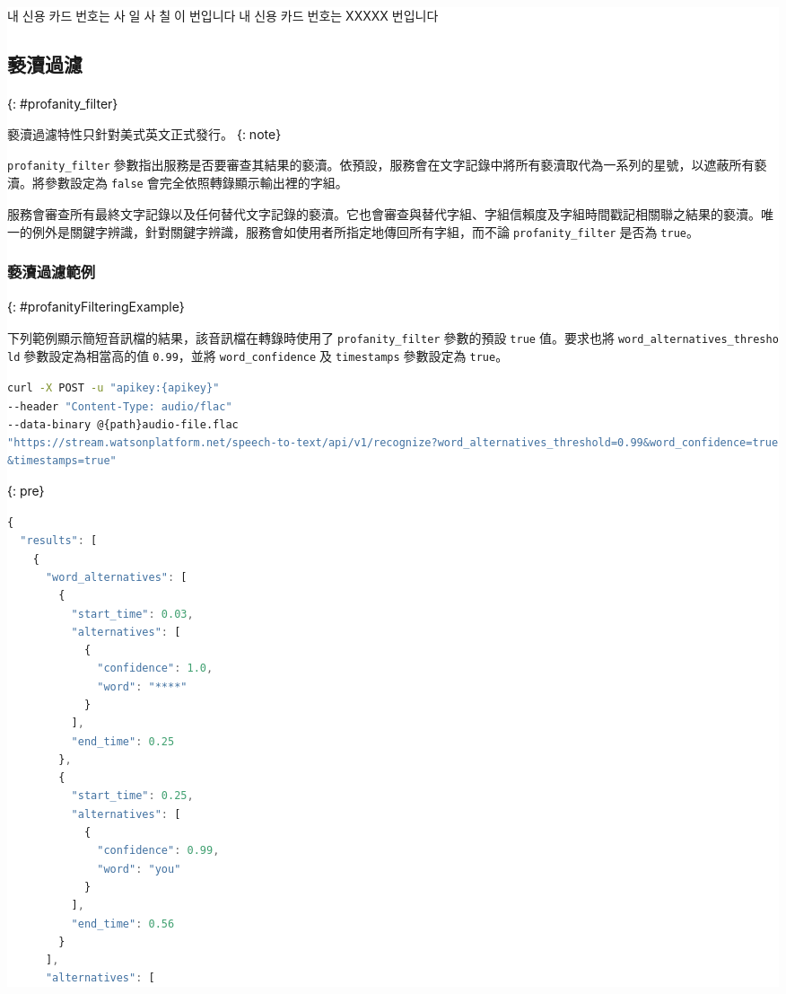   <tr>
    <td headers="Korean without_redaction">
      &#45236; &#49888;&#50857; &#52852;&#46300; &#48264;&#54840;&#45716; &#49324; &#51068; &#49324; &#52832; &#51060; &#48264;&#51077;&#45768;&#45796;
    </td>
    <td headers="Korean with_redaction">
      &#45236; &#49888;&#50857; &#52852;&#46300; &#48264;&#54840;&#45716; XXXXX &#48264;&#51077;&#45768;&#45796;
    </td>
  </tr>
</table>

## 褻瀆過濾
{: #profanity_filter}

褻瀆過濾特性只針對美式英文正式發行。
{: note}

`profanity_filter` 參數指出服務是否要審查其結果的褻瀆。依預設，服務會在文字記錄中將所有褻瀆取代為一系列的星號，以遮蔽所有褻瀆。將參數設定為 `false` 會完全依照轉錄顯示輸出裡的字組。

服務會審查所有最終文字記錄以及任何替代文字記錄的褻瀆。它也會審查與替代字組、字組信賴度及字組時間戳記相關聯之結果的褻瀆。唯一的例外是關鍵字辨識，針對關鍵字辨識，服務會如使用者所指定地傳回所有字組，而不論 `profanity_filter` 是否為 `true`。

### 褻瀆過濾範例
{: #profanityFilteringExample}

下列範例顯示簡短音訊檔的結果，該音訊檔在轉錄時使用了 `profanity_filter` 參數的預設 `true` 值。要求也將 `word_alternatives_threshold` 參數設定為相當高的值 `0.99`，並將 `word_confidence` 及 `timestamps` 參數設定為 `true`。

```bash
curl -X POST -u "apikey:{apikey}"
--header "Content-Type: audio/flac"
--data-binary @{path}audio-file.flac
"https://stream.watsonplatform.net/speech-to-text/api/v1/recognize?word_alternatives_threshold=0.99&word_confidence=true&timestamps=true"
```
{: pre}

```javascript
{
  "results": [
    {
      "word_alternatives": [
        {
          "start_time": 0.03,
          "alternatives": [
            {
              "confidence": 1.0,
              "word": "****"
            }
          ],
          "end_time": 0.25
        },
        {
          "start_time": 0.25,
          "alternatives": [
            {
              "confidence": 0.99,
              "word": "you"
            }
          ],
          "end_time": 0.56
        }
      ],
      "alternatives": [
```